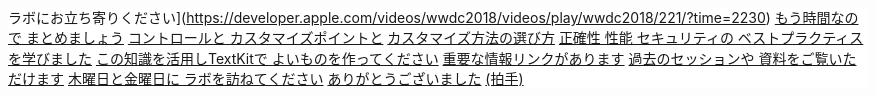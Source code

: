 ラボにお立ち寄りください](https://developer.apple.com/videos/wwdc2018/videos/play/wwdc2018/221/?time=2230) [もう時間なので
まとめましょう](https://developer.apple.com/videos/wwdc2018/videos/play/wwdc2018/221/?time=2236) [コントロールと
カスタマイズポイントと](https://developer.apple.com/videos/wwdc2018/videos/play/wwdc2018/221/?time=2240) [カスタマイズ方法の選び方](https://developer.apple.com/videos/wwdc2018/videos/play/wwdc2018/221/?time=2243) [正確性 性能 セキュリティの
ベストプラクティスを学びました](https://developer.apple.com/videos/wwdc2018/videos/play/wwdc2018/221/?time=2245) [この知識を活用しTextKitで
よいものを作ってください](https://developer.apple.com/videos/wwdc2018/videos/play/wwdc2018/221/?time=2250) [重要な情報リンクがあります](https://developer.apple.com/videos/wwdc2018/videos/play/wwdc2018/221/?time=2255) [過去のセッションや
資料をご覧いただけます](https://developer.apple.com/videos/wwdc2018/videos/play/wwdc2018/221/?time=2259) [木曜日と金曜日に
ラボを訪ねてください](https://developer.apple.com/videos/wwdc2018/videos/play/wwdc2018/221/?time=2263) [ありがとうございました](https://developer.apple.com/videos/wwdc2018/videos/play/wwdc2018/221/?time=2266) [(拍手)](https://developer.apple.com/videos/wwdc2018/videos/play/wwdc2018/221/?time=2268)